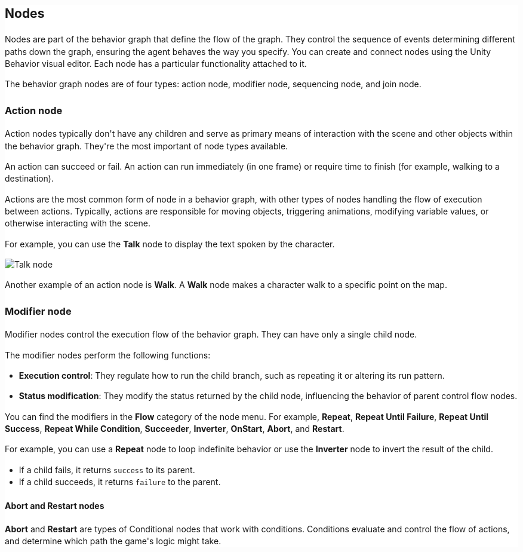 ## Nodes

Nodes are part of the behavior graph that define the flow of the graph. They control the sequence of events determining different paths down the graph, ensuring the agent behaves the way you specify. You can create and connect nodes using the Unity Behavior visual editor. Each node has a particular functionality attached to it.

The behavior graph nodes are of four types: action node, modifier node, sequencing node, and join node.

### Action node

Action nodes typically don't have any children and serve as primary means of interaction with the scene and other objects within the behavior graph. They're the most important of node types available.

An action can succeed or fail. An action can run immediately (in one frame) or require time to finish (for example, walking to a destination).

Actions are the most common form of node in a behavior graph, with other types of nodes handling the flow of execution between actions. Typically, actions are responsible for moving objects, triggering animations, modifying variable values, or otherwise interacting with the scene.

For example, you can use the **Talk** node to display the text spoken by the character.

  ![Talk node](Images/Glossary-Action.png)

  Another example of an action node is **Walk**. A **Walk** node makes a character walk to a specific point on the map.

### Modifier node

Modifier nodes control the execution flow of the behavior graph. They can have only a single child node.

The modifier nodes perform the following functions:

* **Execution control**: They regulate how to run the child branch, such as repeating it or altering its run pattern.

* **Status modification**: They modify the status returned by the child node, influencing the behavior of parent control flow nodes.

You can find the modifiers in the **Flow** category of the node menu. For example,  **Repeat**, **Repeat Until Failure**, **Repeat Until Success**, **Repeat While Condition**, **Succeeder**, **Inverter**, **OnStart**, **Abort**, and **Restart**.

For example, you can use a **Repeat** node to loop indefinite behavior or use the **Inverter** node to invert the result of the child.

  * If a child fails, it returns `success` to its parent.
  * If a child succeeds, it returns `failure` to the parent.

#### Abort and Restart nodes

**Abort** and **Restart** are types of Conditional nodes that work with conditions. Conditions evaluate and control the flow of actions, and determine which path the game's logic might take.
